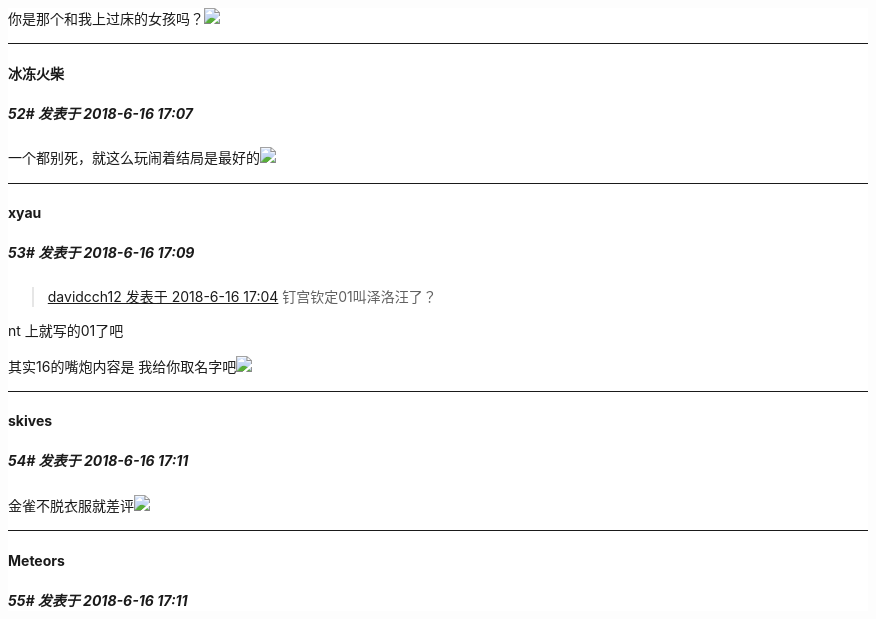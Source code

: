 


你是那个和我上过床的女孩吗？<img src="https://static.saraba1st.com/image/smiley/face2017/037.png" referrerpolicy="no-referrer">







*****

####  冰冻火柴  
##### 52#       发表于 2018-6-16 17:07




一个都别死，就这么玩闹着结局是最好的<img src="https://static.saraba1st.com/image/smiley/face2017/068.png" referrerpolicy="no-referrer">







*****

####  xyau  
##### 53#       发表于 2018-6-16 17:09



<blockquote><a href="httphttps://bbs.saraba1st.com/2b/forum.php?mod=redirect&amp;goto=findpost&amp;pid=40010953&amp;ptid=1712743" target="_blank">davidcch12 发表于 2018-6-16 17:04</a>
钉宫钦定01叫泽洛汪了？</blockquote>
nt 上就写的01了吧

其实16的嘴炮内容是
我给你取名字吧<img src="https://static.saraba1st.com/image/smiley/face2017/006.png" referrerpolicy="no-referrer">







*****

####  skives  
##### 54#       发表于 2018-6-16 17:11




金雀不脱衣服就差评<img src="https://static.saraba1st.com/image/smiley/face2017/049.png" referrerpolicy="no-referrer">







*****

####  Meteors  
##### 55#       发表于 2018-6-16 17:11
